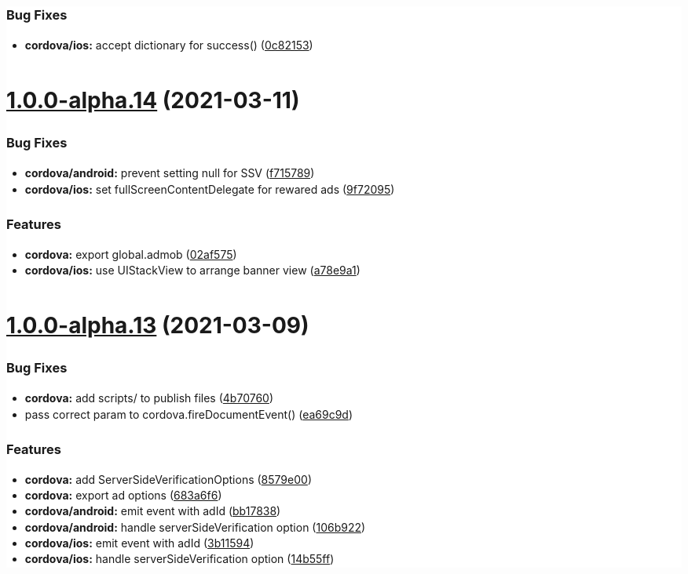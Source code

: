
### Bug Fixes

* **cordova/ios:** accept dictionary for success() ([0c82153](https://github.com/admob-plus/admob-plus/commit/0c821539d7971c4dd2d8e045a1730b7365b4557a))





# [1.0.0-alpha.14](https://github.com/admob-plus/admob-plus/compare/admob-plus-cordova@1.0.0-alpha.13...admob-plus-cordova@1.0.0-alpha.14) (2021-03-11)


### Bug Fixes

* **cordova/android:** prevent setting null for SSV ([f715789](https://github.com/admob-plus/admob-plus/commit/f71578915ed16c41791565c64d3eb765a8bafb6a))
* **cordova/ios:** set fullScreenContentDelegate for rewared ads ([9f72095](https://github.com/admob-plus/admob-plus/commit/9f720956b9ad55a6f66ca5e571c67cabb0b184f1))


### Features

* **cordova:** export global.admob ([02af575](https://github.com/admob-plus/admob-plus/commit/02af5759b1c8fa770844cceec05ac689a26e0172))
* **cordova/ios:** use UIStackView to arrange banner view ([a78e9a1](https://github.com/admob-plus/admob-plus/commit/a78e9a1c0fb394e0724e0a0e0ef865ec8a7f6928))





# [1.0.0-alpha.13](https://github.com/admob-plus/admob-plus/compare/admob-plus-cordova@1.0.0-alpha.12...admob-plus-cordova@1.0.0-alpha.13) (2021-03-09)


### Bug Fixes

* **cordova:** add scripts/ to publish files ([4b70760](https://github.com/admob-plus/admob-plus/commit/4b707604e0b261392de37d24032a69a96e0bda94))
* pass correct param to cordova.fireDocumentEvent() ([ea69c9d](https://github.com/admob-plus/admob-plus/commit/ea69c9de782a7cea78473092742777b18b01f919))


### Features

* **cordova:** add ServerSideVerificationOptions ([8579e00](https://github.com/admob-plus/admob-plus/commit/8579e0004ae95828eca24d5c51ef121d0d4445b9))
* **cordova:** export ad options ([683a6f6](https://github.com/admob-plus/admob-plus/commit/683a6f650479eb75c84334706e730f87bcb3288c))
* **cordova/android:** emit event with adId ([bb17838](https://github.com/admob-plus/admob-plus/commit/bb1783828fbbc19c7440e2d503b359c5d78b062c))
* **cordova/android:** handle serverSideVerification option ([106b922](https://github.com/admob-plus/admob-plus/commit/106b922d0ab95a6b3dac7fbcd9fb7c2fa0eb7550))
* **cordova/ios:** emit event with adId ([3b11594](https://github.com/admob-plus/admob-plus/commit/3b11594325132e01e20d14ce5be559a30d3d4a03))
* **cordova/ios:** handle serverSideVerification option ([14b55ff](https://github.com/admob-plus/admob-plus/commit/14b55ff066c798ed0e8dabc4a44dad765765d268))

